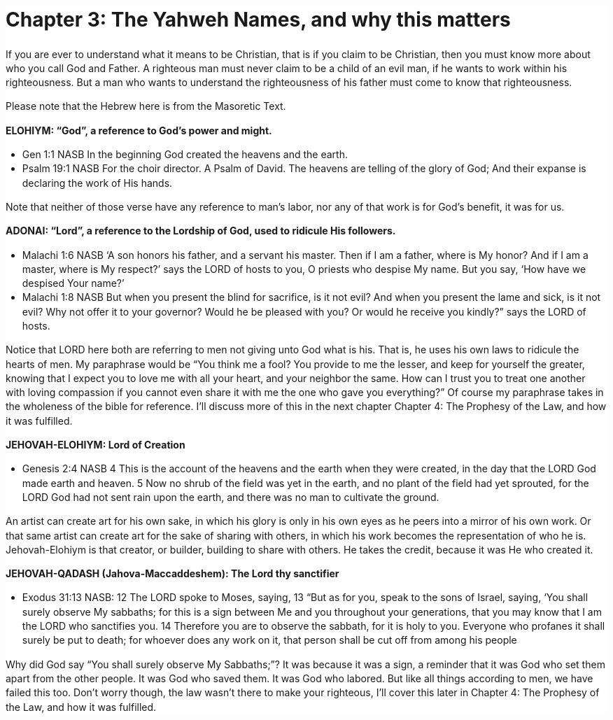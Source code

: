 # Chapter 3: The Yahweh Names, and why this matters
If you are ever to understand what it means to be Christian, that is if you claim to be Christian, then you must know more about who you call God and Father. A righteous man must never claim to be a child of an evil man, if he wants to work within his righteousness. But a man who wants to understand the righteousness of his father must come to know that righteousness.

Please note that the Hebrew here is from the Masoretic Text.

**ELOHIYM: “God”, a reference to God’s power and might.**
* Gen 1:1 NASB In the beginning God created the heavens and the earth.
* Psalm 19:1 NASB For the choir director. A Psalm of David. The heavens are telling of the glory of God; And their expanse is declaring the work of His hands.

Note that neither of those verse have any reference to man’s labor, nor any of that work is for God’s benefit, it was for us.

**ADONAI: “Lord”, a reference to the Lordship of God, used to ridicule His followers.**
* Malachi 1:6 NASB ‘A son honors his father, and a servant his master. Then if I am a father, where is My honor? And if I am a master, where is My respect?’ says the LORD of hosts to you, O priests who despise My name. But you say, ‘How have we despised Your name?’
* Malachi 1:8 NASB But when you present the blind for sacrifice, is it not evil? And when you present the lame and sick, is it not evil? Why not offer it to your governor? Would he be pleased with you? Or would he receive you kindly?” says the LORD of hosts.

Notice that LORD here both are referring to men not giving unto God what is his. That is, he uses his own laws to ridicule the hearts of men. My paraphrase would be “You think me a fool? You provide to me the lesser, and keep for yourself the greater, knowing that I expect you to love me with all your heart, and your neighbor the same. How can I trust you to treat one another with loving compassion if you cannot even share it with me the one who gave you everything?” Of course my paraphrase takes in the wholeness of the bible for reference. I’ll discuss more of this in the next chapter Chapter 4: The Prophesy of the Law, and how it was fulfilled.

**JEHOVAH-ELOHIYM: Lord of Creation**
* Genesis 2:4 NASB 4 This is the account of the heavens and the earth when they were created, in the day that the LORD God made earth and heaven. 5 Now no shrub of the field was yet in the earth, and no plant of the field had yet sprouted, for the LORD God had not sent rain upon the earth, and there was no man to cultivate the ground.

An artist can create art for his own sake, in which his glory is only in his own eyes as he peers into a mirror of his own work. Or that same artist can create art for the sake of sharing with others, in which his work becomes the representation of who he is. Jehovah-Elohiym is that creator, or builder, building to share with others. He takes the credit, because it was He who created it.

**JEHOVAH-QADASH (Jahova-Maccaddeshem): The Lord thy sanctifier**
* Exodus 31:13 NASB: 12 The LORD spoke to Moses, saying, 13 “But as for you, speak to the sons of Israel, saying, ‘You shall surely observe My sabbaths; for this is a sign between Me and you throughout your generations, that you may know that I am the LORD who sanctifies you. 14 Therefore you are to observe the sabbath, for it is holy to you. Everyone who profanes it shall surely be put to death; for whoever does any work on it, that person shall be cut off from among his people

Why did God say “You shall surely observe My Sabbaths;”? It was because it was a sign, a reminder that it was God who set them apart from the other people. It was God who saved them. It was God who labored. But like all things according to men, we have failed this too. Don’t worry though, the law wasn’t there to make your righteous, I’ll cover this later in Chapter 4: The Prophesy of the Law, and how it was fulfilled.
